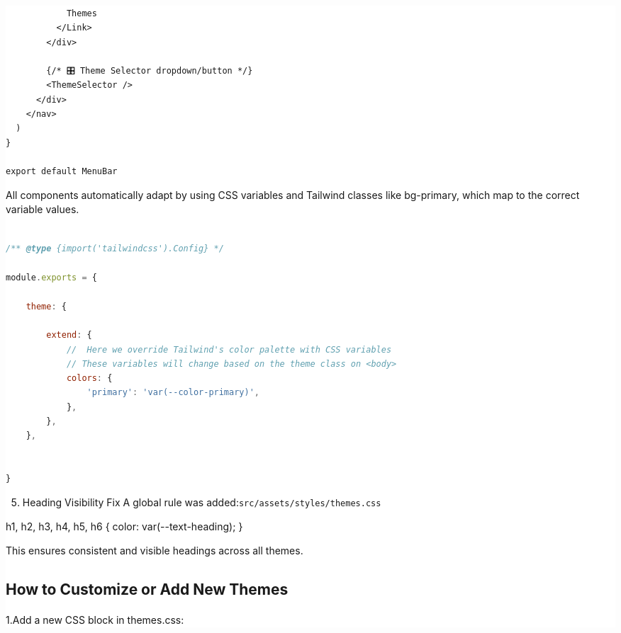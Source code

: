 ```tsx 
            Themes
          </Link>
        </div>

        {/* 🎛 Theme Selector dropdown/button */}
        <ThemeSelector />
      </div>
    </nav>
  )
}

export default MenuBar

```

All components automatically adapt by using CSS variables and Tailwind classes like bg-primary, which map to the correct variable values.
```cjs

/** @type {import('tailwindcss').Config} */

module.exports = {

	theme: {
	
		extend: {
			//  Here we override Tailwind's color palette with CSS variables
			// These variables will change based on the theme class on <body>
			colors: {
				'primary': 'var(--color-primary)',
			},
		},
	},


}

```

5. Heading Visibility Fix
A global rule was added:`src/assets/styles/themes.css`


h1, h2, h3, h4, h5, h6 {
  color: var(--text-heading);
}

This ensures consistent and visible headings across all themes.

## How to Customize or Add New Themes
1.Add a new CSS block in themes.css:

